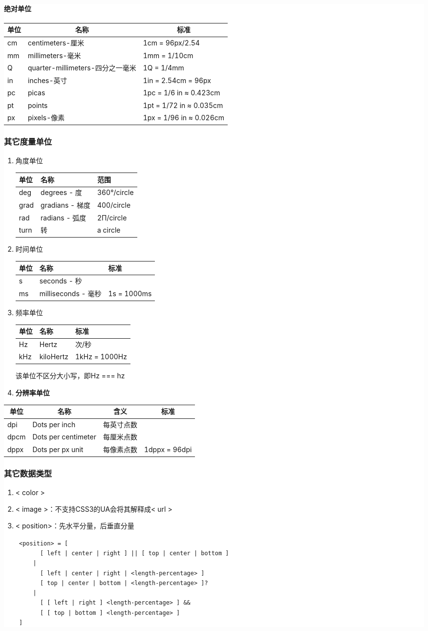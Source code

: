 #### 绝对单位
单位 | 名称 | 标准
---|---|---
cm | centimeters-厘米 | 1cm = 96px/2.54
mm | millimeters-毫米 | 1mm = 1/10cm
Q | quarter-millimeters-四分之一毫米 | 1Q = 1/4mm
in | inches-英寸 | 1in = 2.54cm = 96px
pc | picas | 1pc = 1/6 in ≈ 0.423cm
pt | points | 1pt = 1/72 in ≈ 0.035cm
px | pixels-像素 | 1px = 1/96 in ≈ 0.026cm


### 其它度量单位
1. 角度单位

    单位 | 名称 | 范围
    ---|---|---
    deg | degrees - 度 | 360°/circle
    grad | gradians - 梯度 | 400/circle
    rad | radians - 弧度 | 2Π/circle
    turn | 转 | a circle

2. 时间单位

    单位 | 名称 | 标准
    ---|---|---
    s | seconds - 秒 | 
    ms | milliseconds - 毫秒 | 1s = 1000ms

3. 频率单位

    单位 | 名称 | 标准
    ---|---|---
    Hz | Hertz | 次/秒
    kHz | kiloHertz | 1kHz = 1000Hz

    该单位不区分大小写，即Hz === hz

4. **分辨率单位**

单位 | 名称 | 含义 | 标准
---|---|---|---
dpi | Dots per inch | 每英寸点数 | 
dpcm | Dots per centimeter | 每厘米点数 | 
dppx | Dots per px unit | 每像素点数 | 1dppx = 96dpi

 
### 其它数据类型
1. < color >
2. < image >：不支持CSS3的UA会将其解释成< url >
3. < position>：先水平分量，后垂直分量

        <position> = [
              [ left | center | right ] || [ top | center | bottom ]
            |
              [ left | center | right | <length-percentage> ]
              [ top | center | bottom | <length-percentage> ]?
            |
              [ [ left | right ] <length-percentage> ] &&
              [ [ top | bottom ] <length-percentage> ]
        ]
